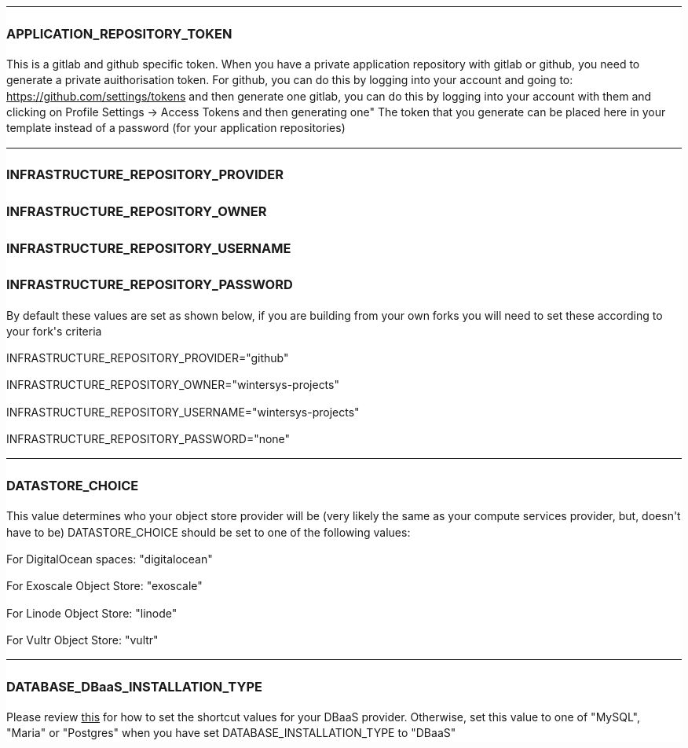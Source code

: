 -----

### APPLICATION_REPOSITORY_TOKEN

This is a gitlab and github specific token. When you have a private application repository with gitlab or github, you need to generate a private auithorisation token.
For github, you can do this by logging into your account and going to: https://github.com/settings/tokens and then generate one
    gitlab, you can do this by logging into your account with them and clicking on Profile Settings -> Access Tokens and then generating one"
The token that you generate can be placed here in your template instead of a password (for your application repositories)

-----

### INFRASTRUCTURE_REPOSITORY_PROVIDER
### INFRASTRUCTURE_REPOSITORY_OWNER
### INFRASTRUCTURE_REPOSITORY_USERNAME
### INFRASTRUCTURE_REPOSITORY_PASSWORD

By default these values are set as shown below, if you are building from your own forks you will need to set these according to your fork's criteria 

INFRASTRUCTURE_REPOSITORY_PROVIDER="github"  

INFRASTRUCTURE_REPOSITORY_OWNER="wintersys-projects"  

INFRASTRUCTURE_REPOSITORY_USERNAME="wintersys-projects"  

INFRASTRUCTURE_REPOSITORY_PASSWORD="none"  


-----

### DATASTORE_CHOICE

This value determines who your object store provider will be (very likely the same as your compute services provider, but, doesn't have to be)
DATASTORE_CHOICE should be set to one of the following values:
  
 For DigitalOcean spaces: "digitalocean"  
 
 For Exoscale Object Store: "exoscale"  
 
 For Linode Object Store: "linode"  
 
 For Vultr Object Store: "vultr"  
 

------

### DATABASE_DBaaS_INSTALLATION_TYPE

Please review [this](https://github.com/wintersys-projects/adt-build-machine-scripts/blob/master/doco/AgileToolkitDeployment/DeployingDBaaS.md) for how to set the shortcut values for your DBaaS provider.
Otherwise, set this value to one of "MySQL", "Maria" or "Postgres" when you have set DATABASE_INSTALLATION_TYPE to "DBaaS"
